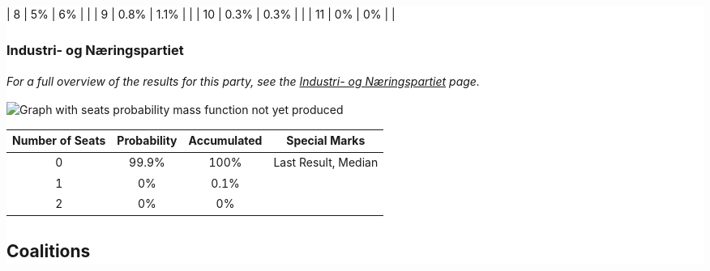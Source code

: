 | 8 | 5% | 6% |  |
| 9 | 0.8% | 1.1% |  |
| 10 | 0.3% | 0.3% |  |
| 11 | 0% | 0% |  |

### Industri- og Næringspartiet

*For a full overview of the results for this party, see the [Industri- og Næringspartiet](party-industri-ognæringspartiet.html) page.*

![Graph with seats probability mass function not yet produced](2024-09-04-Norfakta-seats-pmf-industri-ognæringspartiet.png "Seats Probability Mass Function")

| Number of Seats | Probability | Accumulated | Special Marks |
|:---------------:|:-----------:|:-----------:|:-------------:|
| 0 | 99.9% | 100% | Last Result, Median |
| 1 | 0% | 0.1% |  |
| 2 | 0% | 0% |  |


## Coalitions
